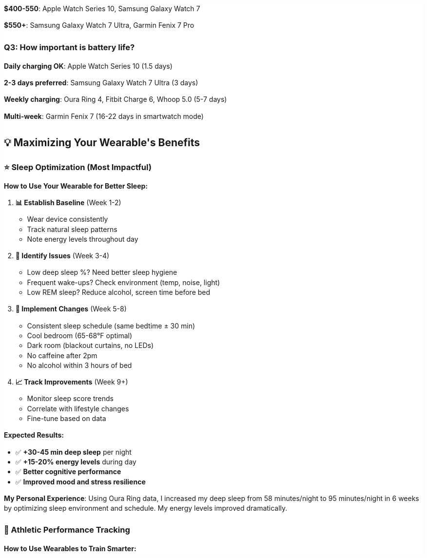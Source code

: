 **$400-550**: Apple Watch Series 10, Samsung Galaxy Watch 7

**$550+**: Samsung Galaxy Watch 7 Ultra, Garmin Fenix 7 Pro

### **Q3: How important is battery life?**

**Daily charging OK**: Apple Watch Series 10 (1.5 days)

**2-3 days preferred**: Samsung Galaxy Watch 7 Ultra (3 days)

**Weekly charging**: Oura Ring 4, Fitbit Charge 6, Whoop 5.0 (5-7 days)

**Multi-week**: Garmin Fenix 7 (16-22 days in smartwatch mode)

## 💡 Maximizing Your Wearable's Benefits

### **⭐ Sleep Optimization (Most Impactful)**

**How to Use Your Wearable for Better Sleep:**

1. **📊 Establish Baseline** (Week 1-2)
   - Wear device consistently
   - Track natural sleep patterns
   - Note energy levels throughout day

2. **🎯 Identify Issues** (Week 3-4)
   - Low deep sleep %? Need better sleep hygiene
   - Frequent wake-ups? Check environment (temp, noise, light)
   - Low REM sleep? Reduce alcohol, screen time before bed

3. **🔧 Implement Changes** (Week 5-8)
   - Consistent sleep schedule (same bedtime ± 30 min)
   - Cool bedroom (65-68°F optimal)
   - Dark room (blackout curtains, no LEDs)
   - No caffeine after 2pm
   - No alcohol within 3 hours of bed

4. **📈 Track Improvements** (Week 9+)
   - Monitor sleep score trends
   - Correlate with lifestyle changes
   - Fine-tune based on data

**Expected Results:**
- ✅ **+30-45 min deep sleep** per night
- ✅ **+15-20% energy levels** during day
- ✅ **Better cognitive performance**
- ✅ **Improved mood and stress resilience**

**My Personal Experience**: Using Oura Ring data, I increased my deep sleep from 58 minutes/night to 95 minutes/night in 6 weeks by optimizing sleep environment and schedule. My energy levels improved dramatically.

### **🏃 Athletic Performance Tracking**

**How to Use Wearables to Train Smarter:**
